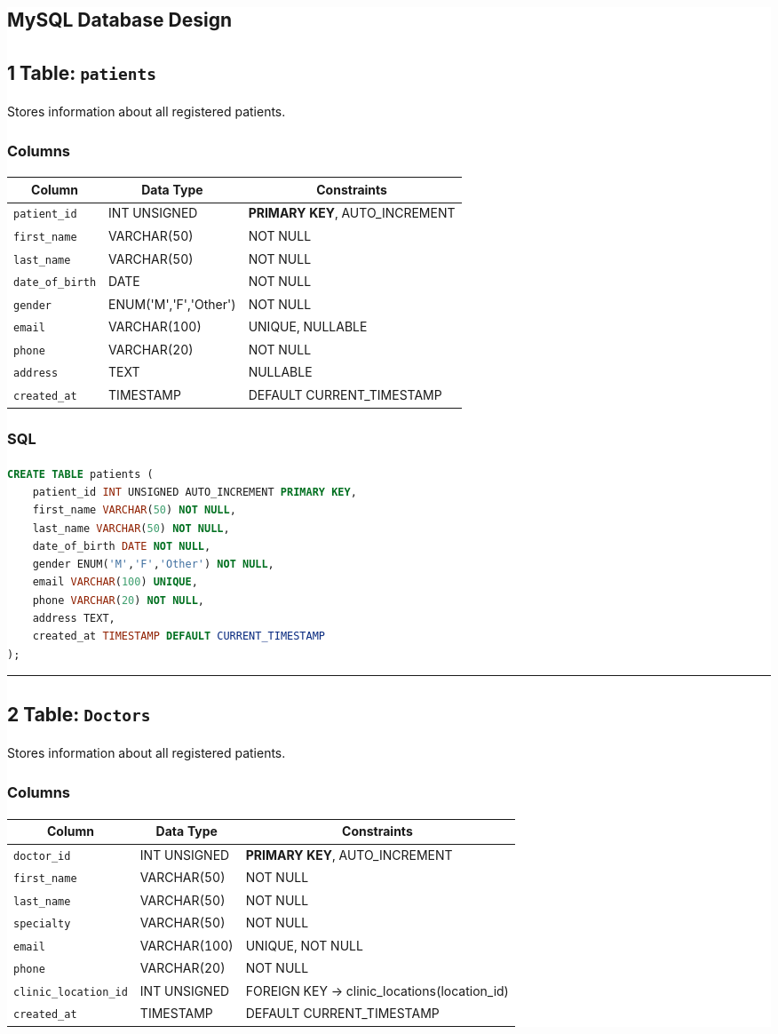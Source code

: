 ## MySQL Database Design

## 1 Table: `patients`
Stores information about all registered patients.

### Columns
| Column         | Data Type        | Constraints                                  |
|----------------|------------------|-----------------------------------------------|
| `patient_id`   | INT UNSIGNED     | **PRIMARY KEY**, AUTO_INCREMENT               |
| `first_name`   | VARCHAR(50)      | NOT NULL                                      |
| `last_name`    | VARCHAR(50)      | NOT NULL                                      |
| `date_of_birth`| DATE             | NOT NULL                                      |
| `gender`       | ENUM('M','F','Other') | NOT NULL                               |
| `email`        | VARCHAR(100)     | UNIQUE, NULLABLE                              |
| `phone`        | VARCHAR(20)      | NOT NULL                                      |
| `address`      | TEXT             | NULLABLE                                      |
| `created_at`   | TIMESTAMP        | DEFAULT CURRENT_TIMESTAMP                     |

### SQL
```sql
CREATE TABLE patients (
    patient_id INT UNSIGNED AUTO_INCREMENT PRIMARY KEY,
    first_name VARCHAR(50) NOT NULL,
    last_name VARCHAR(50) NOT NULL,
    date_of_birth DATE NOT NULL,
    gender ENUM('M','F','Other') NOT NULL,
    email VARCHAR(100) UNIQUE,
    phone VARCHAR(20) NOT NULL,
    address TEXT,
    created_at TIMESTAMP DEFAULT CURRENT_TIMESTAMP
);
```
---

## 2 Table: `Doctors`
Stores information about all registered patients.

### Columns
| Column         | Data Type        | Constraints                                  |
|----------------|------------------|-----------------------------------------------|
| `doctor_id`   | INT UNSIGNED     | **PRIMARY KEY**, AUTO_INCREMENT               |
| `first_name`   | VARCHAR(50)      | NOT NULL                                      |
| `last_name`    | VARCHAR(50)      | NOT NULL                                      |
| `specialty`   | VARCHAR(50)             | NOT NULL                                      |
| `email`        | VARCHAR(100)     | UNIQUE, NOT NULL                              |
| `phone`        | VARCHAR(20)      | NOT NULL                                      |
| `clinic_location_id`      | INT UNSIGNED             | FOREIGN KEY   -> clinic_locations(location_id)                                  |
| `created_at`   | TIMESTAMP        | DEFAULT CURRENT_TIMESTAMP                     |
